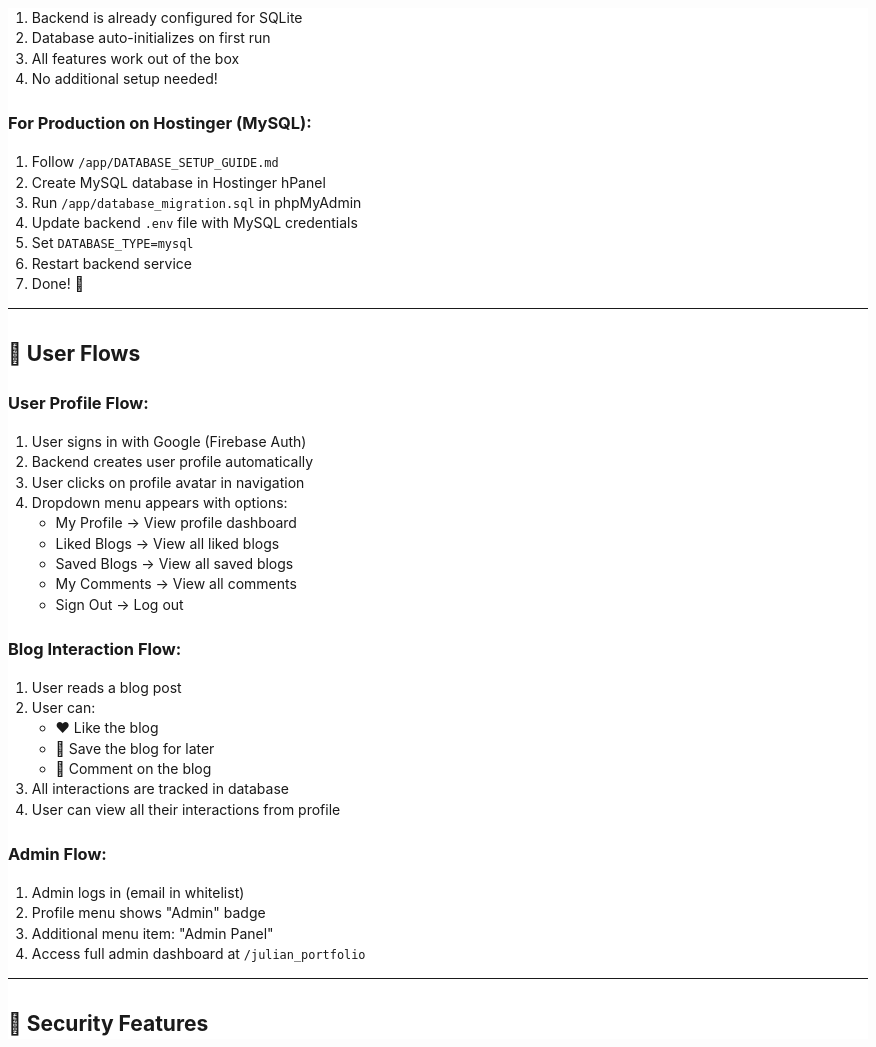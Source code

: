 1. Backend is already configured for SQLite
2. Database auto-initializes on first run
3. All features work out of the box
4. No additional setup needed!

### **For Production on Hostinger (MySQL):**

1. Follow `/app/DATABASE_SETUP_GUIDE.md`
2. Create MySQL database in Hostinger hPanel
3. Run `/app/database_migration.sql` in phpMyAdmin
4. Update backend `.env` file with MySQL credentials
5. Set `DATABASE_TYPE=mysql`
6. Restart backend service
7. Done! 🎉

---

## 🎯 User Flows

### **User Profile Flow:**

1. User signs in with Google (Firebase Auth)
2. Backend creates user profile automatically
3. User clicks on profile avatar in navigation
4. Dropdown menu appears with options:
   - My Profile → View profile dashboard
   - Liked Blogs → View all liked blogs
   - Saved Blogs → View all saved blogs
   - My Comments → View all comments
   - Sign Out → Log out

### **Blog Interaction Flow:**

1. User reads a blog post
2. User can:
   - ❤️ Like the blog
   - 🔖 Save the blog for later
   - 💬 Comment on the blog
3. All interactions are tracked in database
4. User can view all their interactions from profile

### **Admin Flow:**

1. Admin logs in (email in whitelist)
2. Profile menu shows "Admin" badge
3. Additional menu item: "Admin Panel"
4. Access full admin dashboard at `/julian_portfolio`

---

## 🔐 Security Features

